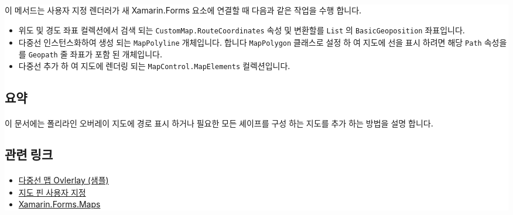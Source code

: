
이 메서드는 사용자 지정 렌더러가 새 Xamarin.Forms 요소에 연결할 때 다음과 같은 작업을 수행 합니다.

- 위도 및 경도 좌표 컬렉션에서 검색 되는 `CustomMap.RouteCoordinates` 속성 및 변환할를 `List` 의 `BasicGeoposition` 좌표입니다.
- 다중선 인스턴스화하여 생성 되는 `MapPolyline` 개체입니다. 합니다 `MapPolygon` 클래스로 설정 하 여 지도에 선을 표시 하려면 해당 `Path` 속성을를 `Geopath` 줄 좌표가 포함 된 개체입니다.
- 다중선 추가 하 여 지도에 렌더링 되는 `MapControl.MapElements` 컬렉션입니다.

## <a name="summary"></a>요약

이 문서에는 폴리라인 오버레이 지도에 경로 표시 하거나 필요한 모든 셰이프를 구성 하는 지도를 추가 하는 방법을 설명 합니다.


## <a name="related-links"></a>관련 링크

- [다중선 맵 Ovlerlay (샘플)](https://developer.xamarin.com/samples/xamarin-forms/customrenderers/map/polyline/)
- [지도 핀 사용자 지정](~/xamarin-forms/app-fundamentals/custom-renderer/map/customized-pin.md)
- [Xamarin.Forms.Maps](xref:Xamarin.Forms.Maps)
